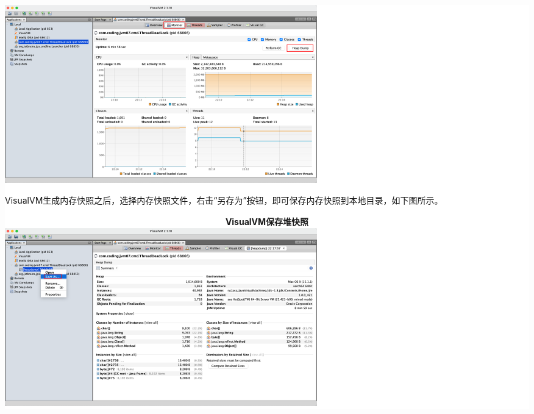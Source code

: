 <img src="./images/image-20241208221701786.png" alt="image-20241208221701786" style="zoom:50%;" />

​	VisualVM生成内存快照之后，选择内存快照文件，右击“另存为”按钮，即可保存内存快照到本地目录，如下图所示。

<div style="text-align:center;font-weight:bold;">VisualVM保存堆快照</div>

<img src="./images/image-20241208221841956.png" alt="image-20241208221841956" style="zoom:50%;" />
